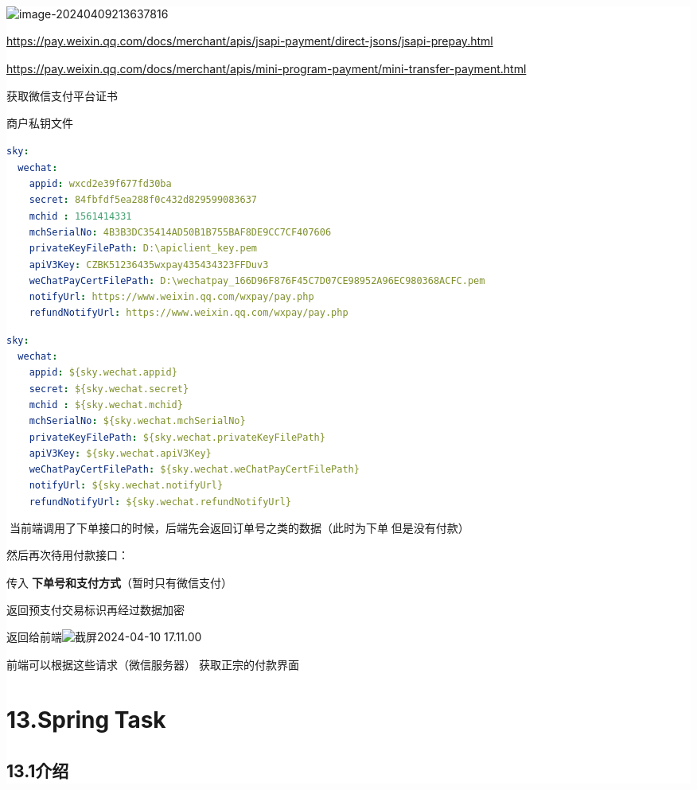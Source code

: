 ![image-20240409213637816](https://typora---------image.oss-cn-beijing.aliyuncs.com/image-20240409213637816.jpg)

https://pay.weixin.qq.com/docs/merchant/apis/jsapi-payment/direct-jsons/jsapi-prepay.html

https://pay.weixin.qq.com/docs/merchant/apis/mini-program-payment/mini-transfer-payment.html

获取微信支付平台证书

商户私钥文件

```yml
sky:
  wechat:
    appid: wxcd2e39f677fd30ba
    secret: 84fbfdf5ea288f0c432d829599083637
    mchid : 1561414331
    mchSerialNo: 4B3B3DC35414AD50B1B755BAF8DE9CC7CF407606
    privateKeyFilePath: D:\apiclient_key.pem
    apiV3Key: CZBK51236435wxpay435434323FFDuv3
    weChatPayCertFilePath: D:\wechatpay_166D96F876F45C7D07CE98952A96EC980368ACFC.pem
    notifyUrl: https://www.weixin.qq.com/wxpay/pay.php
    refundNotifyUrl: https://www.weixin.qq.com/wxpay/pay.php 
```

```yml
sky:
  wechat:
    appid: ${sky.wechat.appid}
    secret: ${sky.wechat.secret}
    mchid : ${sky.wechat.mchid}
    mchSerialNo: ${sky.wechat.mchSerialNo}
    privateKeyFilePath: ${sky.wechat.privateKeyFilePath}
    apiV3Key: ${sky.wechat.apiV3Key}
    weChatPayCertFilePath: ${sky.wechat.weChatPayCertFilePath}
    notifyUrl: ${sky.wechat.notifyUrl}
    refundNotifyUrl: ${sky.wechat.refundNotifyUrl}
```

​	当前端调用了下单接口的时候，后端先会返回订单号之类的数据（此时为下单 但是没有付款）

然后再次待用付款接口：

传入 **下单号和支付方式**（暂时只有微信支付）



返回预支付交易标识再经过数据加密

返回给前端![截屏2024-04-10 17.11.00](https://typora---------image.oss-cn-beijing.aliyuncs.com/%E6%88%AA%E5%B1%8F2024-04-10%2017.11.00.png)

前端可以根据这些请求（微信服务器） 获取正宗的付款界面

# 13.Spring Task

## 13.1介绍
